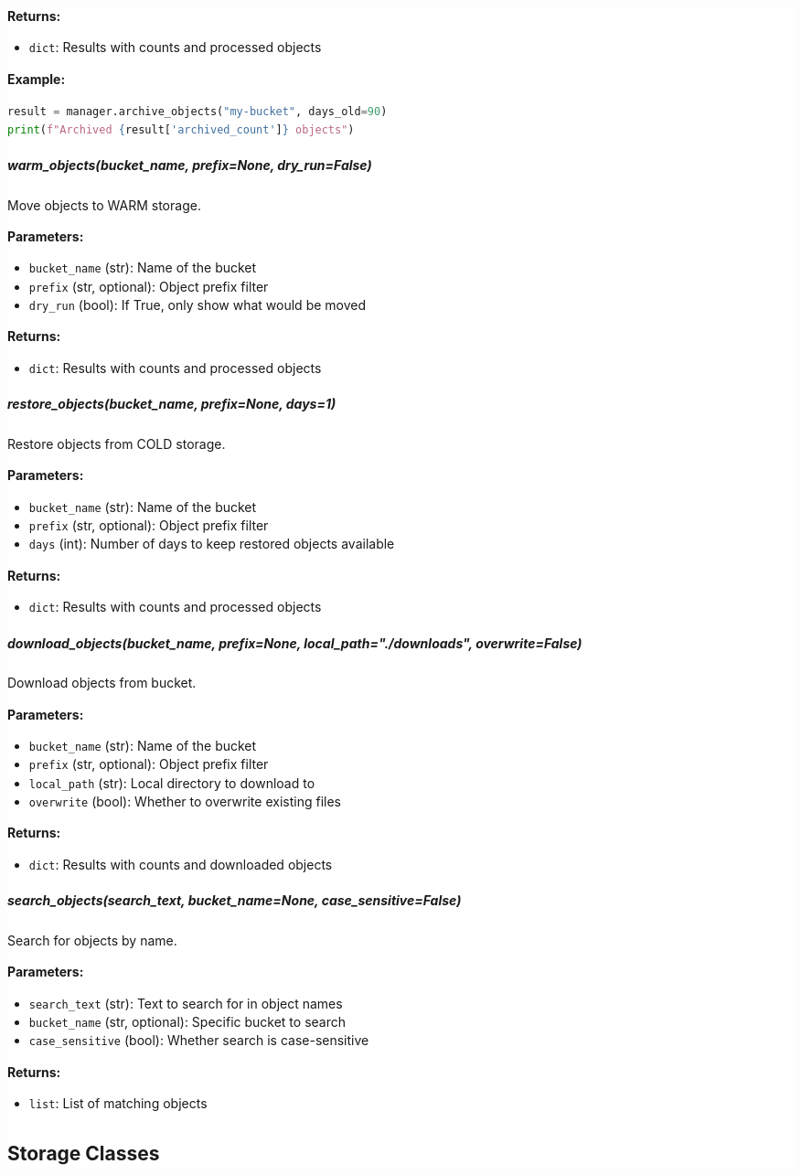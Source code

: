 **Returns:**
- `dict`: Results with counts and processed objects

**Example:**
```python
result = manager.archive_objects("my-bucket", days_old=90)
print(f"Archived {result['archived_count']} objects")
```

##### warm_objects(bucket_name, prefix=None, dry_run=False)
Move objects to WARM storage.

**Parameters:**
- `bucket_name` (str): Name of the bucket
- `prefix` (str, optional): Object prefix filter
- `dry_run` (bool): If True, only show what would be moved

**Returns:**
- `dict`: Results with counts and processed objects

##### restore_objects(bucket_name, prefix=None, days=1)
Restore objects from COLD storage.

**Parameters:**
- `bucket_name` (str): Name of the bucket
- `prefix` (str, optional): Object prefix filter
- `days` (int): Number of days to keep restored objects available

**Returns:**
- `dict`: Results with counts and processed objects

##### download_objects(bucket_name, prefix=None, local_path="./downloads", overwrite=False)
Download objects from bucket.

**Parameters:**
- `bucket_name` (str): Name of the bucket
- `prefix` (str, optional): Object prefix filter
- `local_path` (str): Local directory to download to
- `overwrite` (bool): Whether to overwrite existing files

**Returns:**
- `dict`: Results with counts and downloaded objects

##### search_objects(search_text, bucket_name=None, case_sensitive=False)
Search for objects by name.

**Parameters:**
- `search_text` (str): Text to search for in object names
- `bucket_name` (str, optional): Specific bucket to search
- `case_sensitive` (bool): Whether search is case-sensitive

**Returns:**
- `list`: List of matching objects

## Storage Classes
